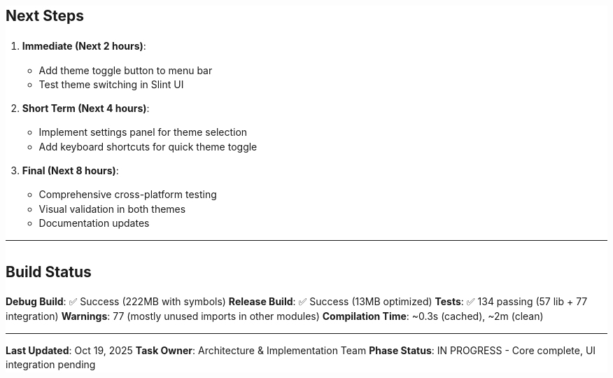 
## Next Steps

1. **Immediate (Next 2 hours)**:
   - Add theme toggle button to menu bar
   - Test theme switching in Slint UI

2. **Short Term (Next 4 hours)**:
   - Implement settings panel for theme selection
   - Add keyboard shortcuts for quick theme toggle

3. **Final (Next 8 hours)**:
   - Comprehensive cross-platform testing
   - Visual validation in both themes
   - Documentation updates

---

## Build Status

**Debug Build**: ✅ Success (222MB with symbols)
**Release Build**: ✅ Success (13MB optimized)
**Tests**: ✅ 134 passing (57 lib + 77 integration)
**Warnings**: 77 (mostly unused imports in other modules)
**Compilation Time**: ~0.3s (cached), ~2m (clean)

---

**Last Updated**: Oct 19, 2025
**Task Owner**: Architecture & Implementation Team
**Phase Status**: IN PROGRESS - Core complete, UI integration pending

